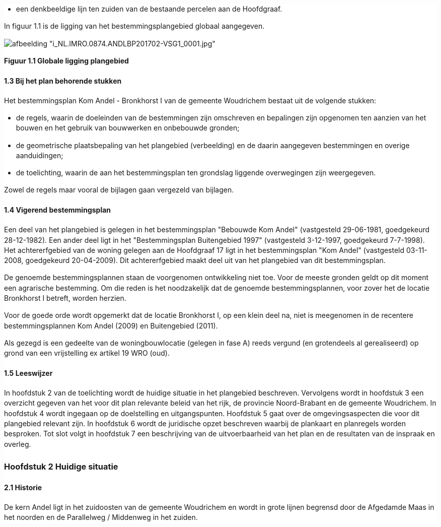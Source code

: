 * een denkbeeldige lijn ten zuiden van de bestaande percelen aan de Hoofdgraaf.

In figuur 1\.1 is de ligging van het bestemmingsplangebied globaal aangegeven.

![afbeelding "i_NL.IMRO.0874.ANDLBP201702-VSG1_0001.jpg"](i_NL.IMRO.0874.ANDLBP201702-VSG1_0001.jpg)

**Figuur 1\.1 Globale ligging plangebied**

#### 1\.3 Bij het plan behorende stukken

Het bestemmingsplan Kom Andel \- Bronkhorst I van de gemeente Woudrichem bestaat uit de volgende stukken:

* de regels, waarin de doeleinden van de bestemmingen zijn omschreven en bepalingen zijn opgenomen ten aanzien van het bouwen en het gebruik van bouwwerken en onbebouwde gronden;

* de geometrische plaatsbepaling van het plangebied (verbeelding) en de daarin aangegeven bestemmingen en overige aanduidingen;

* de toelichting, waarin de aan het bestemmingsplan ten grondslag liggende overwegingen zijn weergegeven.

Zowel de regels maar vooral de bijlagen gaan vergezeld van bijlagen.

#### 1\.4 Vigerend bestemmingsplan

Een deel van het plangebied is gelegen in het bestemmingsplan "Bebouwde Kom Andel" (vastgesteld 29\-06\-1981, goedgekeurd 28\-12\-1982\). Een ander deel ligt in het "Bestemmingsplan Buitengebied 1997" (vastgesteld 3\-12\-1997, goedgekeurd 7\-7\-1998\). Het achtererfgebied van de woning gelegen aan de Hoofdgraaf 17 ligt in het bestemmingsplan "Kom Andel" (vastgesteld 03\-11\-2008, goedgekeurd 20\-04\-2009\). Dit achtererfgebied maakt deel uit van het plangebied van dit bestemmingsplan.

De genoemde bestemmingsplannen staan de voorgenomen ontwikkeling niet toe. Voor de meeste gronden geldt op dit moment een agrarische bestemming. Om die reden is het noodzakelijk dat de genoemde bestemmingsplannen, voor zover het de locatie Bronkhorst I betreft, worden herzien.

Voor de goede orde wordt opgemerkt dat de locatie Bronkhorst I, op een klein deel na, niet is meegenomen in de recentere bestemmingsplannen Kom Andel (2009\) en Buitengebied (2011\).

Als gezegd is een gedeelte van de woningbouwlocatie (gelegen in fase A) reeds vergund (en grotendeels al gerealiseerd) op grond van een vrijstelling ex artikel 19 WRO (oud).

#### 1\.5 Leeswijzer

In hoofdstuk 2 van de toelichting wordt de huidige situatie in het plangebied beschreven. Vervolgens wordt in hoofdstuk 3 een overzicht gegeven van het voor dit plan relevante beleid van het rijk, de provincie Noord\-Brabant en de gemeente Woudrichem. In hoofdstuk 4 wordt ingegaan op de doelstelling en uitgangspunten. Hoofdstuk 5 gaat over de omgevingsaspecten die voor dit plangebied relevant zijn. In hoofdstuk 6 wordt de juridische opzet beschreven waarbij de plankaart en planregels worden besproken. Tot slot volgt in hoofdstuk 7 een beschrijving van de uitvoerbaarheid van het plan en de resultaten van de inspraak en overleg.

### Hoofdstuk 2 Huidige situatie

#### 2\.1 Historie

De kern Andel ligt in het zuidoosten van de gemeente Woudrichem en wordt in grote lijnen begrensd door de Afgedamde Maas in het noorden en de Parallelweg / Middenweg in het zuiden.
